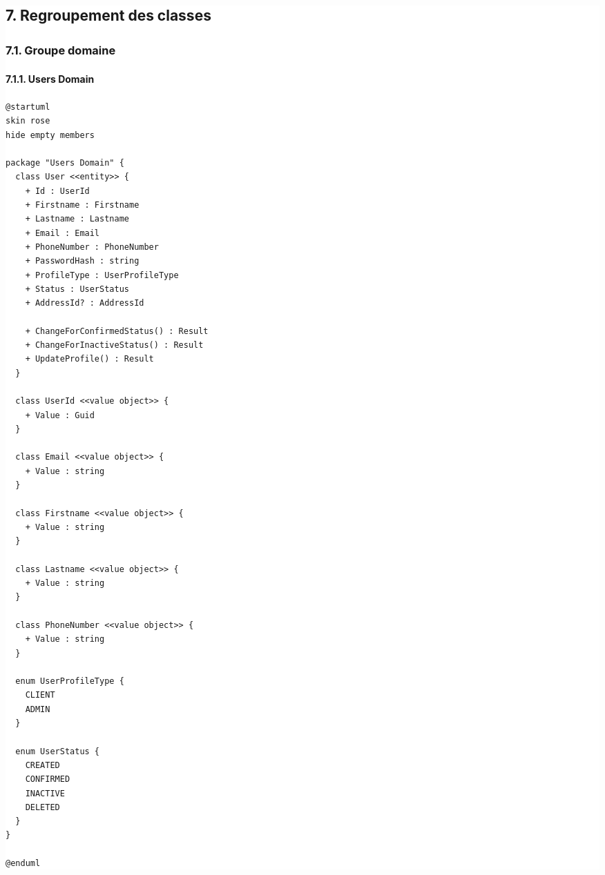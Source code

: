 ## 7. Regroupement des classes

### 7.1. Groupe domaine

#### 7.1.1. Users Domain

```plantuml
@startuml
skin rose
hide empty members

package "Users Domain" {
  class User <<entity>> {
    + Id : UserId
    + Firstname : Firstname
    + Lastname : Lastname
    + Email : Email
    + PhoneNumber : PhoneNumber
    + PasswordHash : string
    + ProfileType : UserProfileType
    + Status : UserStatus
    + AddressId? : AddressId

    + ChangeForConfirmedStatus() : Result
    + ChangeForInactiveStatus() : Result
    + UpdateProfile() : Result
  }

  class UserId <<value object>> {
    + Value : Guid
  }

  class Email <<value object>> {
    + Value : string
  }

  class Firstname <<value object>> {
    + Value : string
  }

  class Lastname <<value object>> {
    + Value : string
  }

  class PhoneNumber <<value object>> {
    + Value : string
  }

  enum UserProfileType {
    CLIENT
    ADMIN
  }

  enum UserStatus {
    CREATED
    CONFIRMED
    INACTIVE
    DELETED
  }
}

@enduml
```
